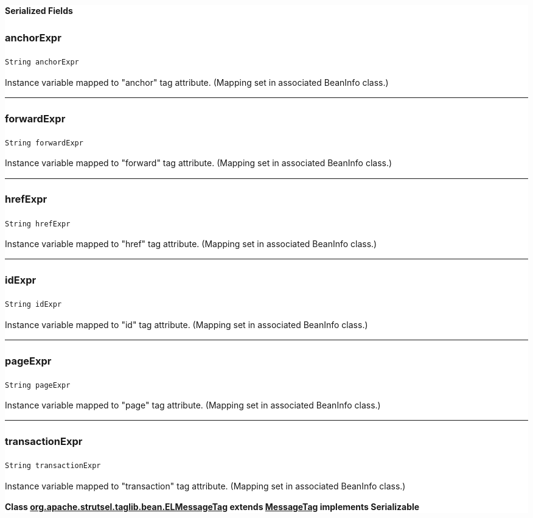 <span id="serializedForm"></span>

**Serialized Fields**

### anchorExpr

    String anchorExpr

Instance variable mapped to "anchor" tag attribute. (Mapping set in associated BeanInfo class.)

------------------------------------------------------------------------

### forwardExpr

    String forwardExpr

Instance variable mapped to "forward" tag attribute. (Mapping set in associated BeanInfo class.)

------------------------------------------------------------------------

### hrefExpr

    String hrefExpr

Instance variable mapped to "href" tag attribute. (Mapping set in associated BeanInfo class.)

------------------------------------------------------------------------

### idExpr

    String idExpr

Instance variable mapped to "id" tag attribute. (Mapping set in associated BeanInfo class.)

------------------------------------------------------------------------

### pageExpr

    String pageExpr

Instance variable mapped to "page" tag attribute. (Mapping set in associated BeanInfo class.)

------------------------------------------------------------------------

### transactionExpr

    String transactionExpr

Instance variable mapped to "transaction" tag attribute. (Mapping set in associated BeanInfo class.)

<span id="org.apache.strutsel.taglib.bean.ELMessageTag"></span>

**Class [org.apache.strutsel.taglib.bean.ELMessageTag](org/apache/strutsel/taglib/bean/ELMessageTag.html.md "class in org.apache.strutsel.taglib.bean") extends [MessageTag](http://struts.apache.org/apidocs/org/apache/struts/taglib/bean/MessageTag.html?is-external=true "class or interface in org.apache.struts.taglib.bean") implements Serializable**
